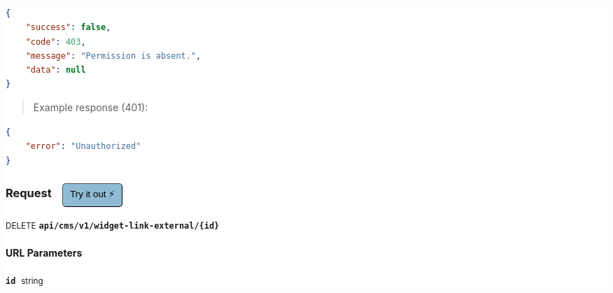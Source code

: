 ```json
{
    "success": false,
    "code": 403,
    "message": "Permission is absent.",
    "data": null
}
```
> Example response (401):

```json
{
    "error": "Unauthorized"
}
```
<div id="execution-results-DELETEapi-cms-v1-widget-link-external--id-" hidden>
    <blockquote>Received response<span id="execution-response-status-DELETEapi-cms-v1-widget-link-external--id-"></span>:</blockquote>
    <pre class="json"><code id="execution-response-content-DELETEapi-cms-v1-widget-link-external--id-"></code></pre>
</div>
<div id="execution-error-DELETEapi-cms-v1-widget-link-external--id-" hidden>
    <blockquote>Request failed with error:</blockquote>
    <pre><code id="execution-error-message-DELETEapi-cms-v1-widget-link-external--id-"></code></pre>
</div>
<form id="form-DELETEapi-cms-v1-widget-link-external--id-" data-method="DELETE" data-path="api/cms/v1/widget-link-external/{id}" data-authed="1" data-hasfiles="0" data-headers='{"Content-Type":"application\/json","Accept":"application\/json"}' onsubmit="event.preventDefault(); executeTryOut('DELETEapi-cms-v1-widget-link-external--id-', this);">
<h3>
    Request&nbsp;&nbsp;&nbsp;
        <button type="button" style="background-color: #8fbcd4; padding: 5px 10px; border-radius: 5px; border-width: thin;" id="btn-tryout-DELETEapi-cms-v1-widget-link-external--id-" onclick="tryItOut('DELETEapi-cms-v1-widget-link-external--id-');">Try it out ⚡</button>
    <button type="button" style="background-color: #c97a7e; padding: 5px 10px; border-radius: 5px; border-width: thin;" id="btn-canceltryout-DELETEapi-cms-v1-widget-link-external--id-" onclick="cancelTryOut('DELETEapi-cms-v1-widget-link-external--id-');" hidden>Cancel</button>&nbsp;&nbsp;
    <button type="submit" style="background-color: #6ac174; padding: 5px 10px; border-radius: 5px; border-width: thin;" id="btn-executetryout-DELETEapi-cms-v1-widget-link-external--id-" hidden>Send Request 💥</button>
    </h3>
<p>
<small class="badge badge-red">DELETE</small>
 <b><code>api/cms/v1/widget-link-external/{id}</code></b>
</p>
<p>
<label id="auth-DELETEapi-cms-v1-widget-link-external--id-" hidden>Authorization header: <b><code>Bearer </code></b><input type="text" name="Authorization" data-prefix="Bearer " data-endpoint="DELETEapi-cms-v1-widget-link-external--id-" data-component="header"></label>
</p>
<h4 class="fancy-heading-panel"><b>URL Parameters</b></h4>
<p>
<b><code>id</code></b>&nbsp;&nbsp;<small>string</small>  &nbsp;
<input type="text" name="id" data-endpoint="DELETEapi-cms-v1-widget-link-external--id-" data-component="url" required  hidden>
<br>
</p>
</form>



